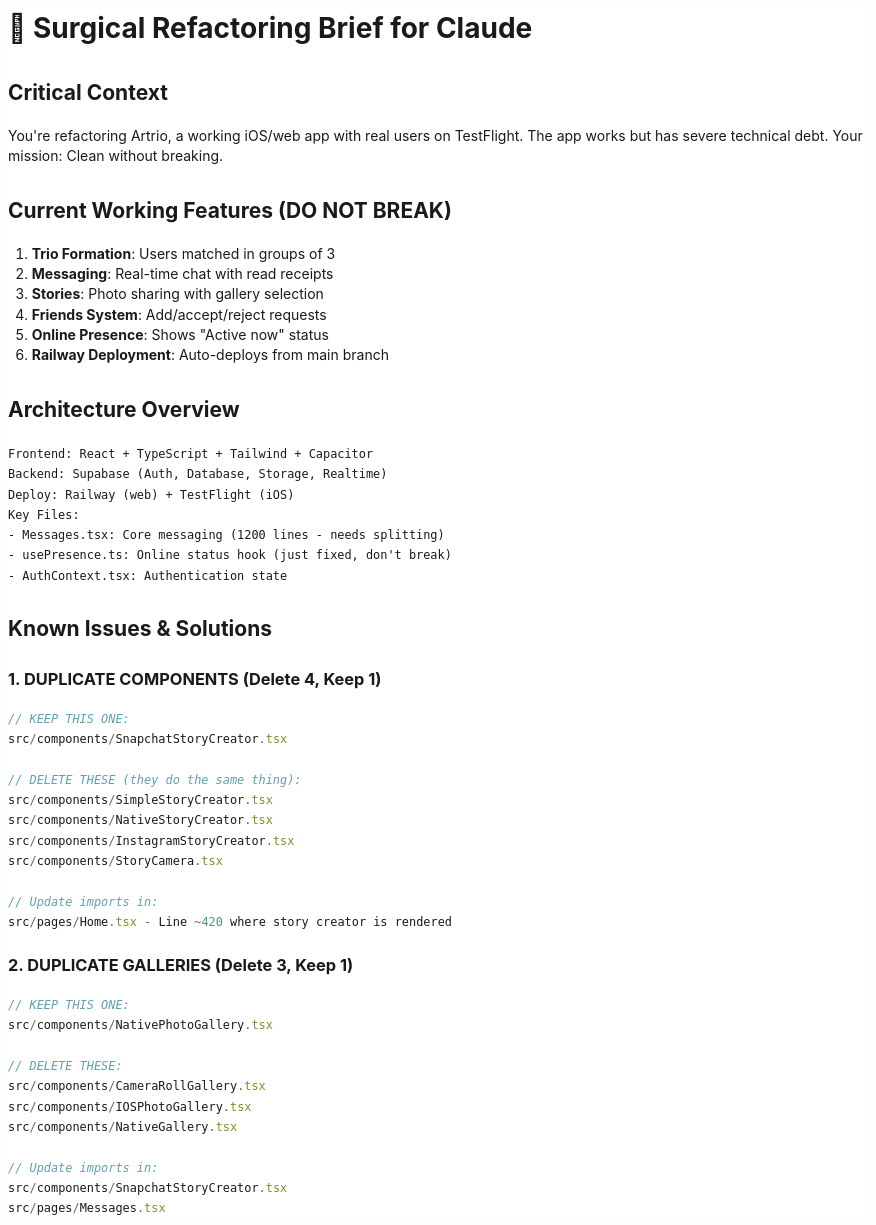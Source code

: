 # 🔬 Surgical Refactoring Brief for Claude

## Critical Context
You're refactoring Artrio, a working iOS/web app with real users on TestFlight. The app works but has severe technical debt. Your mission: Clean without breaking.

## Current Working Features (DO NOT BREAK)
1. **Trio Formation**: Users matched in groups of 3
2. **Messaging**: Real-time chat with read receipts
3. **Stories**: Photo sharing with gallery selection
4. **Friends System**: Add/accept/reject requests  
5. **Online Presence**: Shows "Active now" status
6. **Railway Deployment**: Auto-deploys from main branch

## Architecture Overview
```
Frontend: React + TypeScript + Tailwind + Capacitor
Backend: Supabase (Auth, Database, Storage, Realtime)
Deploy: Railway (web) + TestFlight (iOS)
Key Files:
- Messages.tsx: Core messaging (1200 lines - needs splitting)
- usePresence.ts: Online status hook (just fixed, don't break)
- AuthContext.tsx: Authentication state
```

## Known Issues & Solutions

### 1. DUPLICATE COMPONENTS (Delete 4, Keep 1)
```typescript
// KEEP THIS ONE:
src/components/SnapchatStoryCreator.tsx

// DELETE THESE (they do the same thing):
src/components/SimpleStoryCreator.tsx
src/components/NativeStoryCreator.tsx  
src/components/InstagramStoryCreator.tsx
src/components/StoryCamera.tsx

// Update imports in:
src/pages/Home.tsx - Line ~420 where story creator is rendered
```

### 2. DUPLICATE GALLERIES (Delete 3, Keep 1)
```typescript
// KEEP THIS ONE:
src/components/NativePhotoGallery.tsx

// DELETE THESE:
src/components/CameraRollGallery.tsx
src/components/IOSPhotoGallery.tsx
src/components/NativeGallery.tsx

// Update imports in:
src/components/SnapchatStoryCreator.tsx
src/pages/Messages.tsx
```
